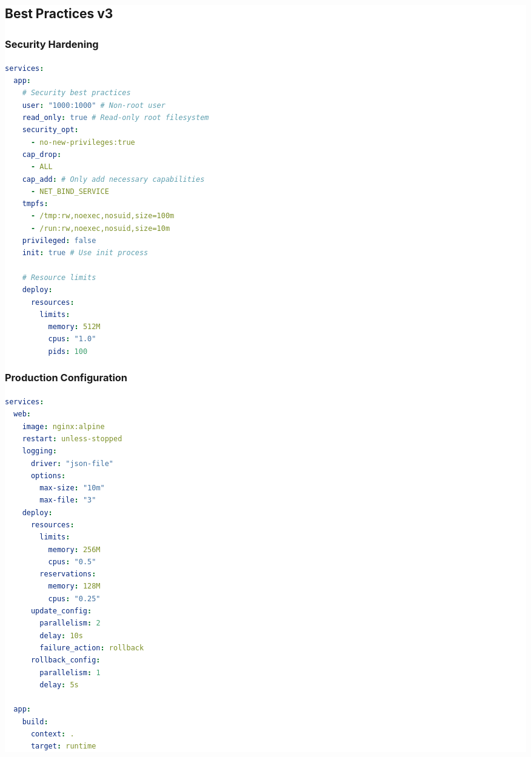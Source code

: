 ## Best Practices v3

### Security Hardening

```yaml
services:
  app:
    # Security best practices
    user: "1000:1000" # Non-root user
    read_only: true # Read-only root filesystem
    security_opt:
      - no-new-privileges:true
    cap_drop:
      - ALL
    cap_add: # Only add necessary capabilities
      - NET_BIND_SERVICE
    tmpfs:
      - /tmp:rw,noexec,nosuid,size=100m
      - /run:rw,noexec,nosuid,size=10m
    privileged: false
    init: true # Use init process

    # Resource limits
    deploy:
      resources:
        limits:
          memory: 512M
          cpus: "1.0"
          pids: 100
```

### Production Configuration

```yaml
services:
  web:
    image: nginx:alpine
    restart: unless-stopped
    logging:
      driver: "json-file"
      options:
        max-size: "10m"
        max-file: "3"
    deploy:
      resources:
        limits:
          memory: 256M
          cpus: "0.5"
        reservations:
          memory: 128M
          cpus: "0.25"
      update_config:
        parallelism: 2
        delay: 10s
        failure_action: rollback
      rollback_config:
        parallelism: 1
        delay: 5s

  app:
    build:
      context: .
      target: runtime
```